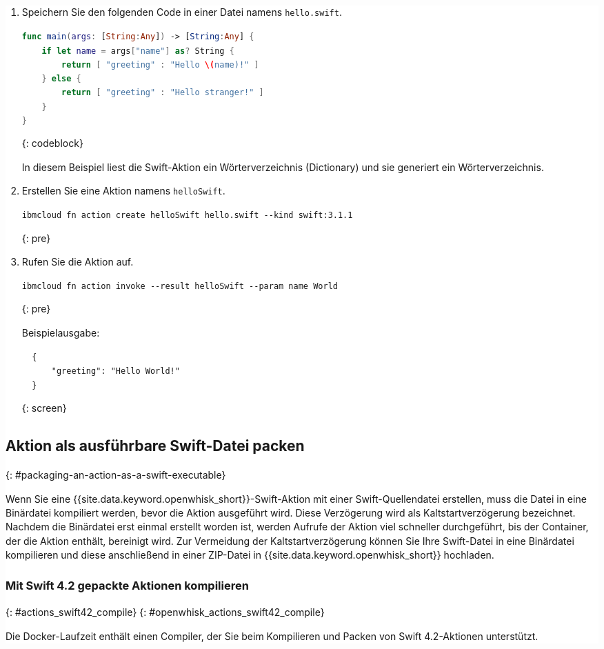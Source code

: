 1. Speichern Sie den folgenden Code in einer Datei namens `hello.swift`. 

    ```swift
    func main(args: [String:Any]) -> [String:Any] {
        if let name = args["name"] as? String {
            return [ "greeting" : "Hello \(name)!" ]
        } else {
            return [ "greeting" : "Hello stranger!" ]
        }
    }
    ```
    {: codeblock}

    In diesem Beispiel liest die Swift-Aktion ein Wörterverzeichnis (Dictionary) und sie generiert ein Wörterverzeichnis.

2. Erstellen Sie eine Aktion namens `helloSwift`.

    ```
    ibmcloud fn action create helloSwift hello.swift --kind swift:3.1.1
    ```
    {: pre}

3. Rufen Sie die Aktion auf.

    ```
    ibmcloud fn action invoke --result helloSwift --param name World
    ```
    {: pre}

    Beispielausgabe:

    ```
      {
          "greeting": "Hello World!"
      }
    ```
    {: screen}

## Aktion als ausführbare Swift-Datei packen
{: #packaging-an-action-as-a-swift-executable}

Wenn Sie eine {{site.data.keyword.openwhisk_short}}-Swift-Aktion mit einer Swift-Quellendatei erstellen, muss die Datei in eine Binärdatei kompiliert werden, bevor die Aktion ausgeführt wird. Diese Verzögerung wird als Kaltstartverzögerung bezeichnet. Nachdem die Binärdatei erst einmal erstellt worden ist, werden Aufrufe der Aktion viel schneller durchgeführt, bis der Container, der die Aktion enthält, bereinigt wird. Zur Vermeidung der Kaltstartverzögerung können Sie Ihre Swift-Datei in eine Binärdatei kompilieren und diese anschließend in einer ZIP-Datei in {{site.data.keyword.openwhisk_short}} hochladen.

### Mit Swift 4.2 gepackte Aktionen kompilieren
{: #actions_swift42_compile}
{: #openwhisk_actions_swift42_compile}

Die Docker-Laufzeit enthält einen Compiler, der Sie beim Kompilieren und Packen von Swift 4.2-Aktionen unterstützt. 
